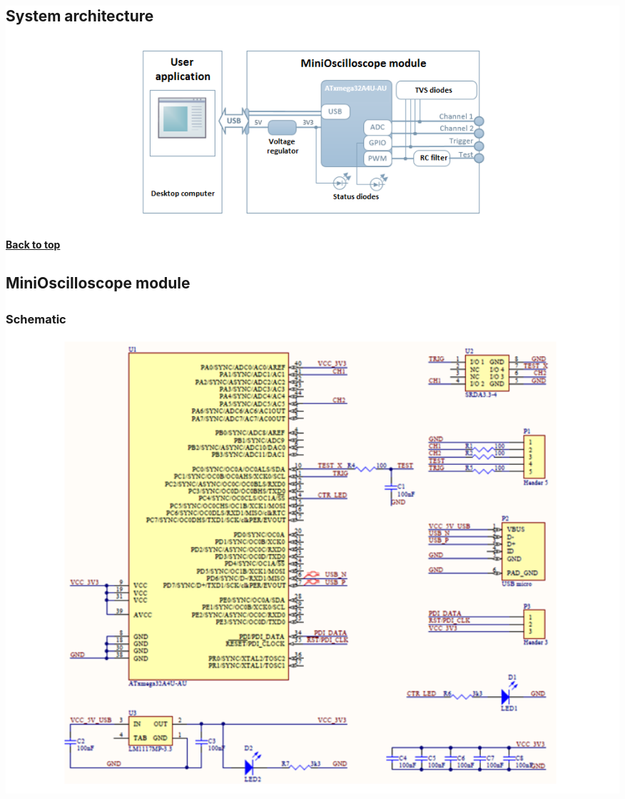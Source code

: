 ## System architecture

<p align="center">
  <img src="images/architecture.png" width="500">
</p>

**[Back to top](#table-of-contents)**

## MiniOscilloscope module

### Schematic

<p align="center">
  <img src="images/schematic.png" width="700">
</p>
